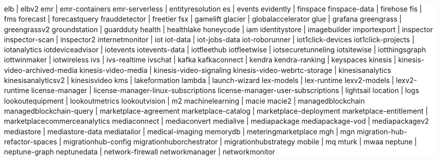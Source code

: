 elb                                      | elbv2
emr                                      | emr-containers
emr-serverless                           | entityresolution
es                                       | events
evidently                                | finspace
finspace-data                            | firehose
fis                                      | fms
forecast                                 | forecastquery
frauddetector                            | freetier
fsx                                      | gamelift
glacier                                  | globalaccelerator
glue                                     | grafana
greengrass                               | greengrassv2
groundstation                            | guardduty
health                                   | healthlake
honeycode                                | iam
identitystore                            | imagebuilder
importexport                             | inspector
inspector-scan                           | inspector2
internetmonitor                          | iot
iot-data                                 | iot-jobs-data
iot-roborunner                           | iot1click-devices
iot1click-projects                       | iotanalytics
iotdeviceadvisor                         | iotevents
iotevents-data                           | iotfleethub
iotfleetwise                             | iotsecuretunneling
iotsitewise                              | iotthingsgraph
iottwinmaker                             | iotwireless
ivs                                      | ivs-realtime
ivschat                                  | kafka
kafkaconnect                             | kendra
kendra-ranking                           | keyspaces
kinesis                                  | kinesis-video-archived-media
kinesis-video-media                      | kinesis-video-signaling
kinesis-video-webrtc-storage             | kinesisanalytics
kinesisanalyticsv2                       | kinesisvideo
kms                                      | lakeformation
lambda                                   | launch-wizard
lex-models                               | lex-runtime
lexv2-models                             | lexv2-runtime
license-manager                          | license-manager-linux-subscriptions
license-manager-user-subscriptions       | lightsail
location                                 | logs
lookoutequipment                         | lookoutmetrics
lookoutvision                            | m2
machinelearning                          | macie
macie2                                   | managedblockchain
managedblockchain-query                  | marketplace-agreement
marketplace-catalog                      | marketplace-deployment
marketplace-entitlement                  | marketplacecommerceanalytics
mediaconnect                             | mediaconvert
medialive                                | mediapackage
mediapackage-vod                         | mediapackagev2
mediastore                               | mediastore-data
mediatailor                              | medical-imaging
memorydb                                 | meteringmarketplace
mgh                                      | mgn
migration-hub-refactor-spaces            | migrationhub-config
migrationhuborchestrator                 | migrationhubstrategy
mobile                                   | mq
mturk                                    | mwaa
neptune                                  | neptune-graph
neptunedata                              | network-firewall
networkmanager                           | networkmonitor